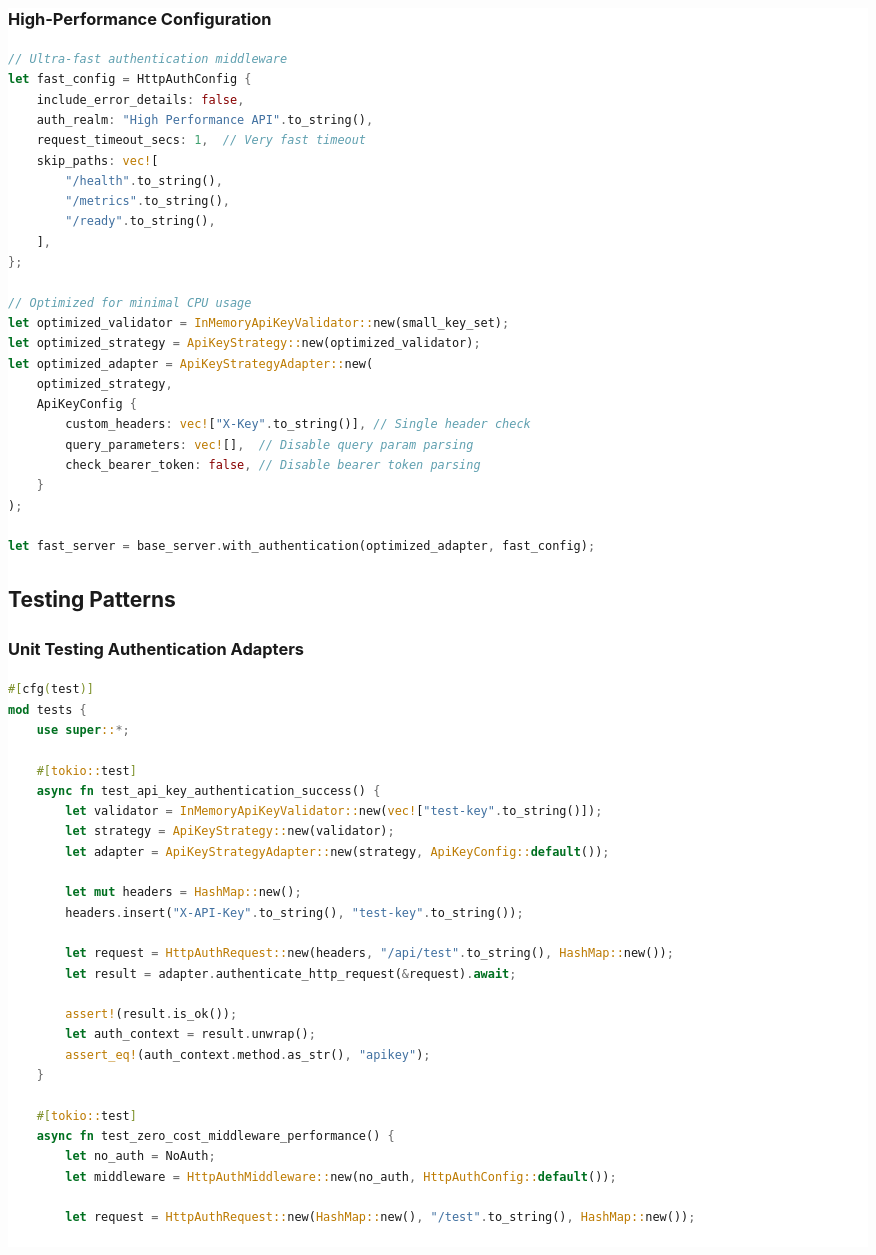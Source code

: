 ### High-Performance Configuration

```rust
// Ultra-fast authentication middleware
let fast_config = HttpAuthConfig {
    include_error_details: false,
    auth_realm: "High Performance API".to_string(),
    request_timeout_secs: 1,  // Very fast timeout
    skip_paths: vec![
        "/health".to_string(),
        "/metrics".to_string(),
        "/ready".to_string(),
    ],
};

// Optimized for minimal CPU usage
let optimized_validator = InMemoryApiKeyValidator::new(small_key_set);
let optimized_strategy = ApiKeyStrategy::new(optimized_validator);
let optimized_adapter = ApiKeyStrategyAdapter::new(
    optimized_strategy, 
    ApiKeyConfig {
        custom_headers: vec!["X-Key".to_string()], // Single header check
        query_parameters: vec![],  // Disable query param parsing
        check_bearer_token: false, // Disable bearer token parsing
    }
);

let fast_server = base_server.with_authentication(optimized_adapter, fast_config);
```

## Testing Patterns

### Unit Testing Authentication Adapters

```rust
#[cfg(test)]
mod tests {
    use super::*;
    
    #[tokio::test]
    async fn test_api_key_authentication_success() {
        let validator = InMemoryApiKeyValidator::new(vec!["test-key".to_string()]);
        let strategy = ApiKeyStrategy::new(validator);
        let adapter = ApiKeyStrategyAdapter::new(strategy, ApiKeyConfig::default());
        
        let mut headers = HashMap::new();
        headers.insert("X-API-Key".to_string(), "test-key".to_string());
        
        let request = HttpAuthRequest::new(headers, "/api/test".to_string(), HashMap::new());
        let result = adapter.authenticate_http_request(&request).await;
        
        assert!(result.is_ok());
        let auth_context = result.unwrap();
        assert_eq!(auth_context.method.as_str(), "apikey");
    }
    
    #[tokio::test]
    async fn test_zero_cost_middleware_performance() {
        let no_auth = NoAuth;
        let middleware = HttpAuthMiddleware::new(no_auth, HttpAuthConfig::default());
        
        let request = HttpAuthRequest::new(HashMap::new(), "/test".to_string(), HashMap::new());
        
```